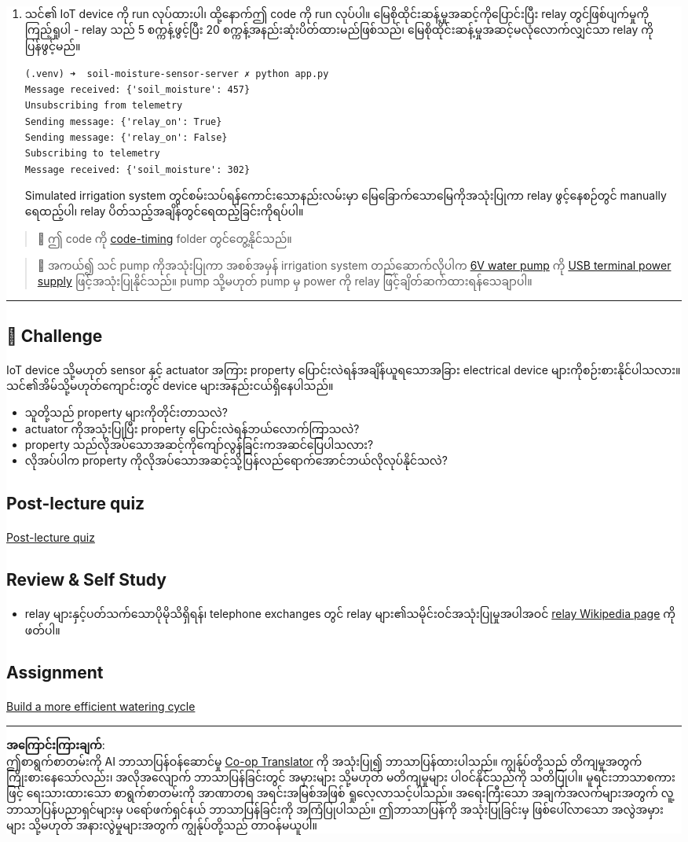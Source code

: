 1. သင်၏ IoT device ကို run လုပ်ထားပါ၊ ထို့နောက်ဤ code ကို run လုပ်ပါ။ မြေစိုထိုင်းဆန့်မှုအဆင့်ကိုပြောင်းပြီး relay တွင်ဖြစ်ပျက်မှုကိုကြည့်ရှုပါ - relay သည် 5 စက္ကန့်ဖွင့်ပြီး 20 စက္ကန့်အနည်းဆုံးပိတ်ထားမည်ဖြစ်သည်၊ မြေစိုထိုင်းဆန့်မှုအဆင့်မလုံလောက်လျှင်သာ relay ကိုပြန်ဖွင့်မည်။

    ```output
    (.venv) ➜  soil-moisture-sensor-server ✗ python app.py
    Message received: {'soil_moisture': 457}
    Unsubscribing from telemetry
    Sending message: {'relay_on': True}
    Sending message: {'relay_on': False}
    Subscribing to telemetry
    Message received: {'soil_moisture': 302}
    ```

    Simulated irrigation system တွင်စမ်းသပ်ရန်ကောင်းသောနည်းလမ်းမှာ မြေခြောက်သောမြေကိုအသုံးပြုကာ relay ဖွင့်နေစဉ်တွင် manually ရေထည့်ပါ၊ relay ပိတ်သည့်အချိန်တွင်ရေထည့်ခြင်းကိုရပ်ပါ။

> 💁 ဤ code ကို [code-timing](../../../../../2-farm/lessons/3-automated-plant-watering/code-timing) folder တွင်တွေ့နိုင်သည်။

> 💁 အကယ်၍ သင် pump ကိုအသုံးပြုကာ အစစ်အမှန် irrigation system တည်ဆောက်လိုပါက [6V water pump](https://www.seeedstudio.com/6V-Mini-Water-Pump-p-1945.html) ကို [USB terminal power supply](https://www.adafruit.com/product/3628) ဖြင့်အသုံးပြုနိုင်သည်။ pump သို့မဟုတ် pump မှ power ကို relay ဖြင့်ချိတ်ဆက်ထားရန်သေချာပါ။

---

## 🚀 Challenge

IoT device သို့မဟုတ် sensor နှင့် actuator အကြား property ပြောင်းလဲရန်အချိန်ယူရသောအခြား electrical device များကိုစဉ်းစားနိုင်ပါသလား။ သင်၏အိမ်သို့မဟုတ်ကျောင်းတွင် device များအနည်းငယ်ရှိနေပါသည်။

* သူတို့သည် property များကိုတိုင်းတာသလဲ?
* actuator ကိုအသုံးပြုပြီး property ပြောင်းလဲရန်ဘယ်လောက်ကြာသလဲ?
* property သည်လိုအပ်သောအဆင့်ကိုကျော်လွန်ခြင်းကအဆင်ပြေပါသလား?
* လိုအပ်ပါက property ကိုလိုအပ်သောအဆင့်သို့ပြန်လည်ရောက်အောင်ဘယ်လိုလုပ်နိုင်သလဲ?

## Post-lecture quiz

[Post-lecture quiz](https://black-meadow-040d15503.1.azurestaticapps.net/quiz/14)

## Review & Self Study

* relay များနှင့်ပတ်သက်သောပိုမိုသိရှိရန်၊ telephone exchanges တွင် relay များ၏သမိုင်းဝင်အသုံးပြုမှုအပါအဝင် [relay Wikipedia page](https://wikipedia.org/wiki/Relay) ကိုဖတ်ပါ။

## Assignment

[Build a more efficient watering cycle](assignment.md)

---

**အကြောင်းကြားချက်**:  
ဤစာရွက်စာတမ်းကို AI ဘာသာပြန်ဝန်ဆောင်မှု [Co-op Translator](https://github.com/Azure/co-op-translator) ကို အသုံးပြု၍ ဘာသာပြန်ထားပါသည်။ ကျွန်ုပ်တို့သည် တိကျမှုအတွက် ကြိုးစားနေသော်လည်း၊ အလိုအလျောက် ဘာသာပြန်ခြင်းတွင် အမှားများ သို့မဟုတ် မတိကျမှုများ ပါဝင်နိုင်သည်ကို သတိပြုပါ။ မူရင်းဘာသာစကားဖြင့် ရေးသားထားသော စာရွက်စာတမ်းကို အာဏာတရ အရင်းအမြစ်အဖြစ် ရှုလေ့လာသင့်ပါသည်။ အရေးကြီးသော အချက်အလက်များအတွက် လူ့ဘာသာပြန်ပညာရှင်များမှ ပရော်ဖက်ရှင်နယ် ဘာသာပြန်ခြင်းကို အကြံပြုပါသည်။ ဤဘာသာပြန်ကို အသုံးပြုခြင်းမှ ဖြစ်ပေါ်လာသော အလွဲအမှားများ သို့မဟုတ် အနားလွဲမှုများအတွက် ကျွန်ုပ်တို့သည် တာဝန်မယူပါ။